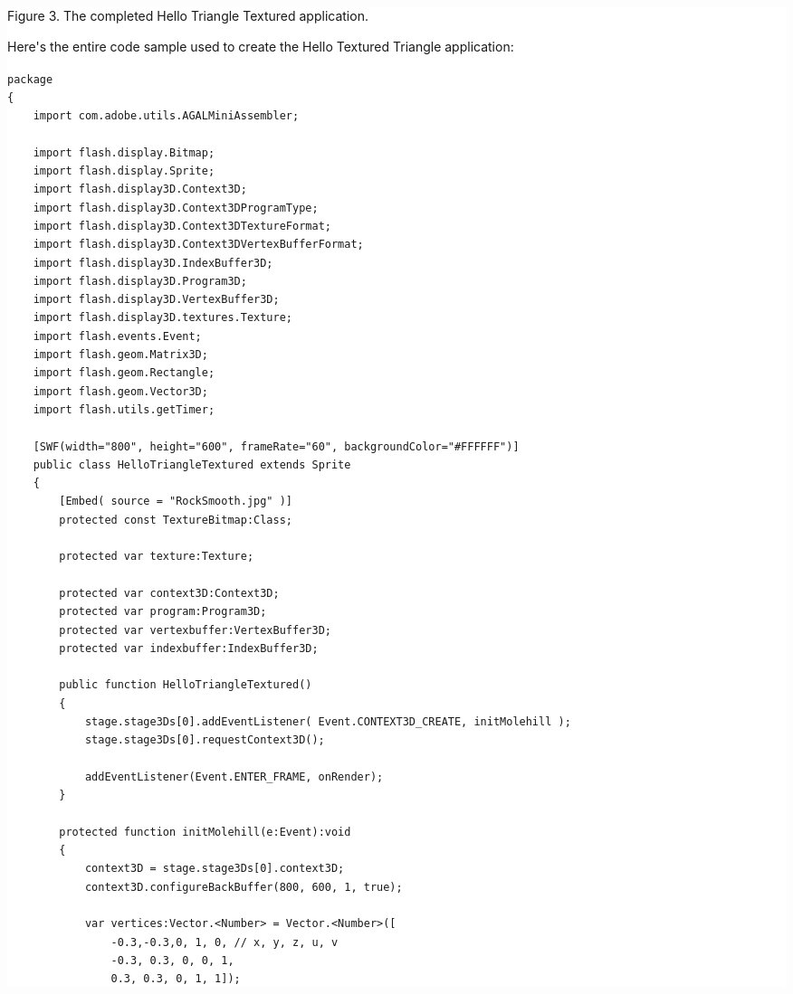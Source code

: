Figure 3. The completed Hello Triangle Textured application.

Here's the entire code sample used to create the Hello Textured Triangle
application:

    package
    {
    	import com.adobe.utils.AGALMiniAssembler;

    	import flash.display.Bitmap;
    	import flash.display.Sprite;
    	import flash.display3D.Context3D;
    	import flash.display3D.Context3DProgramType;
    	import flash.display3D.Context3DTextureFormat;
    	import flash.display3D.Context3DVertexBufferFormat;
    	import flash.display3D.IndexBuffer3D;
    	import flash.display3D.Program3D;
    	import flash.display3D.VertexBuffer3D;
    	import flash.display3D.textures.Texture;
    	import flash.events.Event;
    	import flash.geom.Matrix3D;
    	import flash.geom.Rectangle;
    	import flash.geom.Vector3D;
    	import flash.utils.getTimer;

    	[SWF(width="800", height="600", frameRate="60", backgroundColor="#FFFFFF")]
    	public class HelloTriangleTextured extends Sprite
    	{
    		[Embed( source = "RockSmooth.jpg" )]
    		protected const TextureBitmap:Class;

    		protected var texture:Texture;

    		protected var context3D:Context3D;
    		protected var program:Program3D;
    		protected var vertexbuffer:VertexBuffer3D;
    		protected var indexbuffer:IndexBuffer3D;

    		public function HelloTriangleTextured()
    		{
    			stage.stage3Ds[0].addEventListener( Event.CONTEXT3D_CREATE, initMolehill );
    			stage.stage3Ds[0].requestContext3D();

    			addEventListener(Event.ENTER_FRAME, onRender);
    		}

    		protected function initMolehill(e:Event):void
    		{
    			context3D = stage.stage3Ds[0].context3D;
    			context3D.configureBackBuffer(800, 600, 1, true);

    			var vertices:Vector.<Number> = Vector.<Number>([
    				-0.3,-0.3,0, 1, 0, // x, y, z, u, v
    				-0.3, 0.3, 0, 0, 1,
    				0.3, 0.3, 0, 1, 1]);
